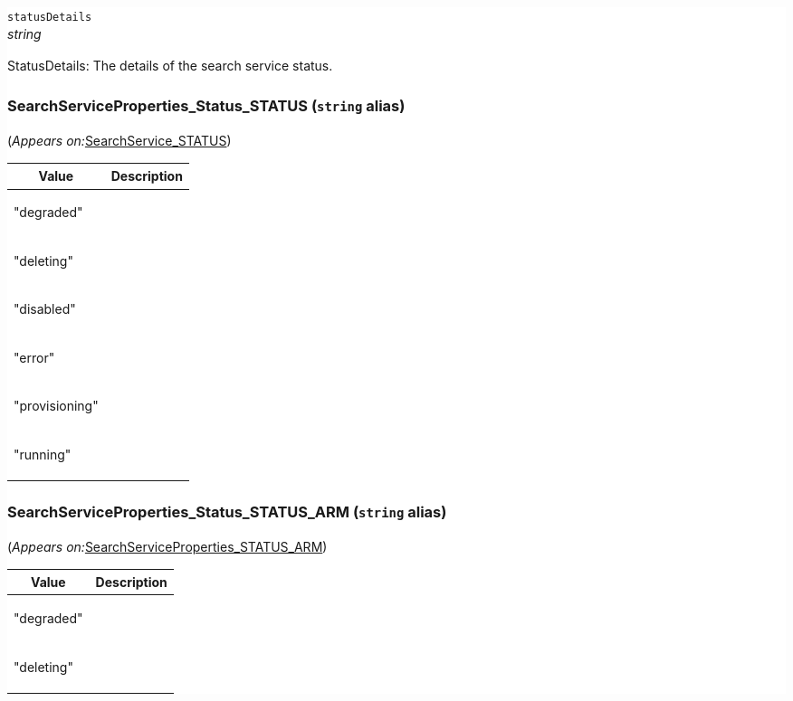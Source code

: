 </td>
</tr>
<tr>
<td>
<code>statusDetails</code><br/>
<em>
string
</em>
</td>
<td>
<p>StatusDetails: The details of the search service status.</p>
</td>
</tr>
</tbody>
</table>
<h3 id="search.azure.com/v1api20220901.SearchServiceProperties_Status_STATUS">SearchServiceProperties_Status_STATUS
(<code>string</code> alias)</h3>
<p>
(<em>Appears on:</em><a href="#search.azure.com/v1api20220901.SearchService_STATUS">SearchService_STATUS</a>)
</p>
<div>
</div>
<table>
<thead>
<tr>
<th>Value</th>
<th>Description</th>
</tr>
</thead>
<tbody><tr><td><p>&#34;degraded&#34;</p></td>
<td></td>
</tr><tr><td><p>&#34;deleting&#34;</p></td>
<td></td>
</tr><tr><td><p>&#34;disabled&#34;</p></td>
<td></td>
</tr><tr><td><p>&#34;error&#34;</p></td>
<td></td>
</tr><tr><td><p>&#34;provisioning&#34;</p></td>
<td></td>
</tr><tr><td><p>&#34;running&#34;</p></td>
<td></td>
</tr></tbody>
</table>
<h3 id="search.azure.com/v1api20220901.SearchServiceProperties_Status_STATUS_ARM">SearchServiceProperties_Status_STATUS_ARM
(<code>string</code> alias)</h3>
<p>
(<em>Appears on:</em><a href="#search.azure.com/v1api20220901.SearchServiceProperties_STATUS_ARM">SearchServiceProperties_STATUS_ARM</a>)
</p>
<div>
</div>
<table>
<thead>
<tr>
<th>Value</th>
<th>Description</th>
</tr>
</thead>
<tbody><tr><td><p>&#34;degraded&#34;</p></td>
<td></td>
</tr><tr><td><p>&#34;deleting&#34;</p></td>